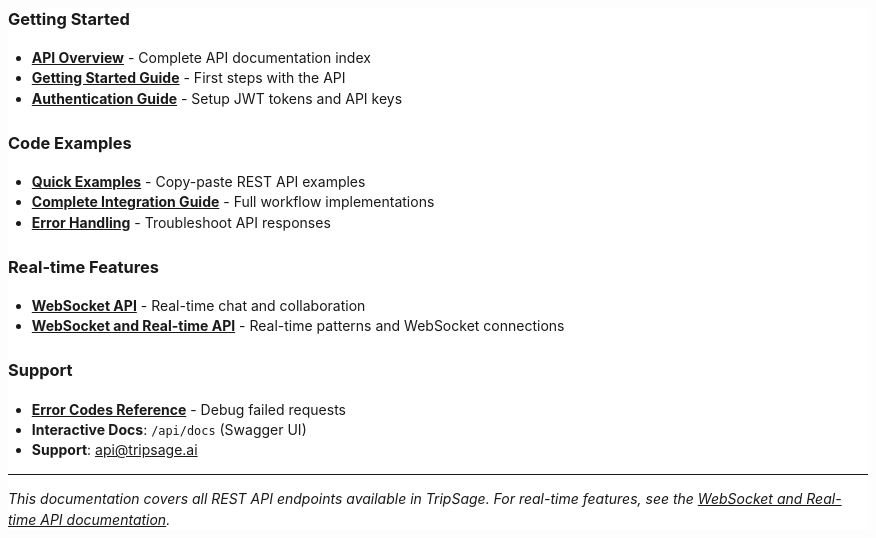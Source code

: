 ### Getting Started

- **[API Overview](README.md)** - Complete API documentation index
- **[Getting Started Guide](getting-started.md)** - First steps with the API
- **[Authentication Guide](README.md#authentication)** - Setup JWT tokens and API keys

### Code Examples

- **[Quick Examples](usage-examples.md)** - Copy-paste REST API examples
- **[Complete Integration Guide](examples.md)** - Full workflow implementations
- **[Error Handling](error-codes.md)** - Troubleshoot API responses

### Real-time Features

- **[WebSocket API](websocket-realtime-api.md)** - Real-time chat and collaboration
- **[WebSocket and Real-time API](websocket-realtime-api.md)** - Real-time patterns and WebSocket connections

### Support

- **[Error Codes Reference](error-codes.md)** - Debug failed requests
- **Interactive Docs**: `/api/docs` (Swagger UI)
- **Support**: <api@tripsage.ai>

---

_This documentation covers all REST API endpoints available in TripSage. For real-time features, see the [WebSocket and Real-time API documentation](websocket-realtime-api.md)._

